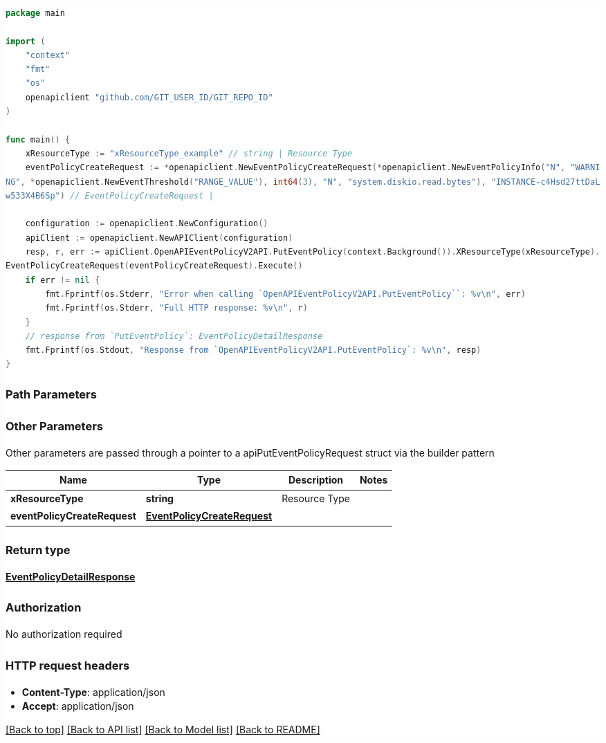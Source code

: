 ```go
package main

import (
	"context"
	"fmt"
	"os"
	openapiclient "github.com/GIT_USER_ID/GIT_REPO_ID"
)

func main() {
	xResourceType := "xResourceType_example" // string | Resource Type
	eventPolicyCreateRequest := *openapiclient.NewEventPolicyCreateRequest(*openapiclient.NewEventPolicyInfo("N", "WARNING", *openapiclient.NewEventThreshold("RANGE_VALUE"), int64(3), "N", "system.diskio.read.bytes"), "INSTANCE-c4Hsd27ttDaLw533X4B6Sp") // EventPolicyCreateRequest | 

	configuration := openapiclient.NewConfiguration()
	apiClient := openapiclient.NewAPIClient(configuration)
	resp, r, err := apiClient.OpenAPIEventPolicyV2API.PutEventPolicy(context.Background()).XResourceType(xResourceType).EventPolicyCreateRequest(eventPolicyCreateRequest).Execute()
	if err != nil {
		fmt.Fprintf(os.Stderr, "Error when calling `OpenAPIEventPolicyV2API.PutEventPolicy``: %v\n", err)
		fmt.Fprintf(os.Stderr, "Full HTTP response: %v\n", r)
	}
	// response from `PutEventPolicy`: EventPolicyDetailResponse
	fmt.Fprintf(os.Stdout, "Response from `OpenAPIEventPolicyV2API.PutEventPolicy`: %v\n", resp)
}
```

### Path Parameters



### Other Parameters

Other parameters are passed through a pointer to a apiPutEventPolicyRequest struct via the builder pattern


Name | Type | Description  | Notes
------------- | ------------- | ------------- | -------------
 **xResourceType** | **string** | Resource Type | 
 **eventPolicyCreateRequest** | [**EventPolicyCreateRequest**](EventPolicyCreateRequest.md) |  | 

### Return type

[**EventPolicyDetailResponse**](EventPolicyDetailResponse.md)

### Authorization

No authorization required

### HTTP request headers

- **Content-Type**: application/json
- **Accept**: application/json

[[Back to top]](#) [[Back to API list]](../README.md#documentation-for-api-endpoints)
[[Back to Model list]](../README.md#documentation-for-models)
[[Back to README]](../README.md)

